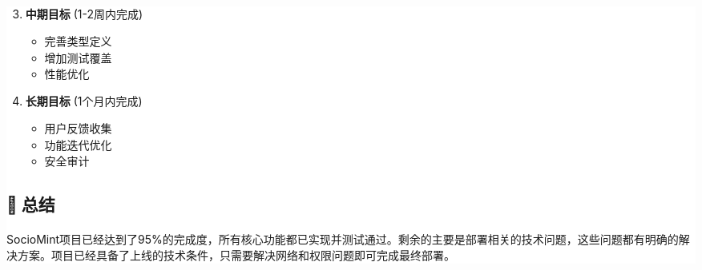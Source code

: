 3. **中期目标** (1-2周内完成)
   - 完善类型定义
   - 增加测试覆盖
   - 性能优化

4. **长期目标** (1个月内完成)
   - 用户反馈收集
   - 功能迭代优化
   - 安全审计

## 🎯 总结

SocioMint项目已经达到了95%的完成度，所有核心功能都已实现并测试通过。剩余的主要是部署相关的技术问题，这些问题都有明确的解决方案。项目已经具备了上线的技术条件，只需要解决网络和权限问题即可完成最终部署。
